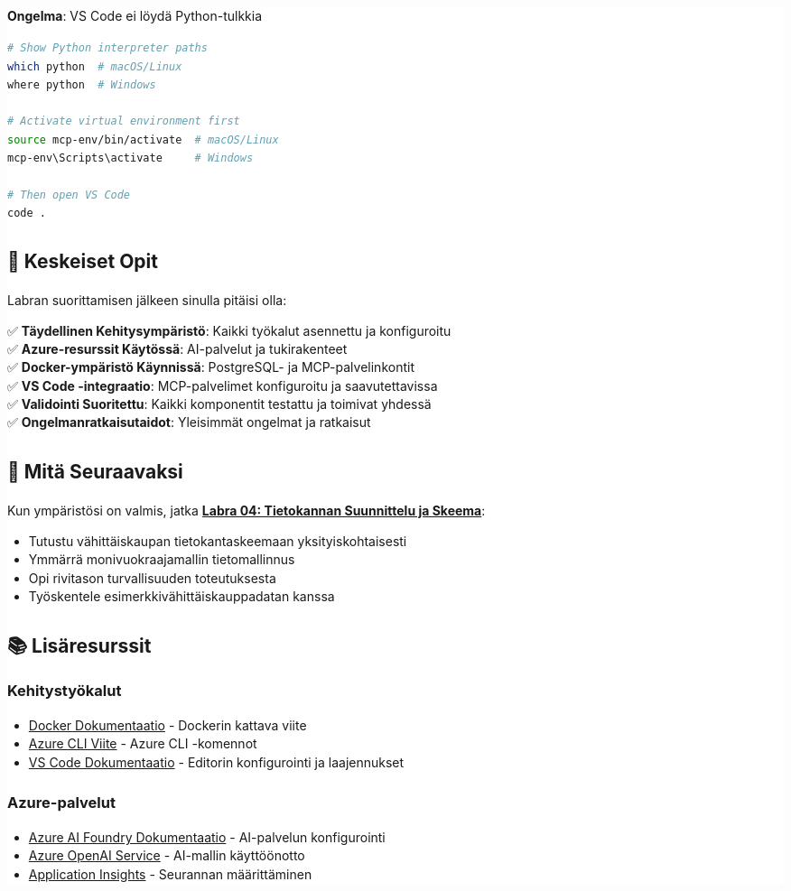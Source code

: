 **Ongelma**: VS Code ei löydä Python-tulkkia
```bash
# Show Python interpreter paths
which python  # macOS/Linux
where python  # Windows

# Activate virtual environment first
source mcp-env/bin/activate  # macOS/Linux
mcp-env\Scripts\activate     # Windows

# Then open VS Code
code .
```

## 🎯 Keskeiset Opit

Labran suorittamisen jälkeen sinulla pitäisi olla:

✅ **Täydellinen Kehitysympäristö**: Kaikki työkalut asennettu ja konfiguroitu  
✅ **Azure-resurssit Käytössä**: AI-palvelut ja tukirakenteet  
✅ **Docker-ympäristö Käynnissä**: PostgreSQL- ja MCP-palvelinkontit  
✅ **VS Code -integraatio**: MCP-palvelimet konfiguroitu ja saavutettavissa  
✅ **Validointi Suoritettu**: Kaikki komponentit testattu ja toimivat yhdessä  
✅ **Ongelmanratkaisutaidot**: Yleisimmät ongelmat ja ratkaisut  

## 🚀 Mitä Seuraavaksi

Kun ympäristösi on valmis, jatka **[Labra 04: Tietokannan Suunnittelu ja Skeema](../04-Database/README.md)**:

- Tutustu vähittäiskaupan tietokantaskeemaan yksityiskohtaisesti
- Ymmärrä monivuokraajamallin tietomallinnus
- Opi rivitason turvallisuuden toteutuksesta
- Työskentele esimerkkivähittäiskauppadatan kanssa

## 📚 Lisäresurssit

### Kehitystyökalut
- [Docker Dokumentaatio](https://docs.docker.com/) - Dockerin kattava viite
- [Azure CLI Viite](https://docs.microsoft.com/cli/azure/) - Azure CLI -komennot
- [VS Code Dokumentaatio](https://code.visualstudio.com/docs) - Editorin konfigurointi ja laajennukset

### Azure-palvelut
- [Azure AI Foundry Dokumentaatio](https://docs.microsoft.com/azure/ai-foundry/) - AI-palvelun konfigurointi
- [Azure OpenAI Service](https://docs.microsoft.com/azure/cognitive-services/openai/) - AI-mallin käyttöönotto
- [Application Insights](https://docs.microsoft.com/azure/azure-monitor/app/app-insights-overview) - Seurannan määrittäminen
